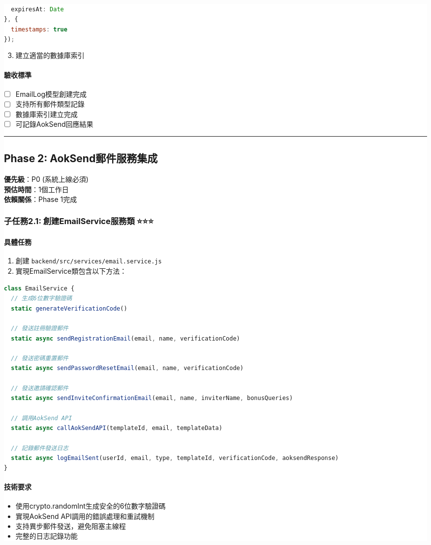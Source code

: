 ```javascript
  expiresAt: Date
}, {
  timestamps: true
});
```

3. 建立適當的數據庫索引

#### **驗收標準**
- [ ] EmailLog模型創建完成
- [ ] 支持所有郵件類型記錄
- [ ] 數據庫索引建立完成
- [ ] 可記錄AokSend回應結果

---

## **Phase 2: AokSend郵件服務集成**
**優先級**：P0 (系統上線必須)  
**預估時間**：1個工作日  
**依賴關係**：Phase 1完成

### **子任務2.1: 創建EmailService服務類** ⭐⭐⭐

#### **具體任務**
1. 創建 `backend/src/services/email.service.js`
2. 實現EmailService類包含以下方法：

```javascript
class EmailService {
  // 生成6位數字驗證碼
  static generateVerificationCode()
  
  // 發送註冊驗證郵件
  static async sendRegistrationEmail(email, name, verificationCode)
  
  // 發送密碼重置郵件
  static async sendPasswordResetEmail(email, name, verificationCode)
  
  // 發送邀請確認郵件
  static async sendInviteConfirmationEmail(email, name, inviterName, bonusQueries)
  
  // 調用AokSend API
  static async callAokSendAPI(templateId, email, templateData)
  
  // 記錄郵件發送日志
  static async logEmailSent(userId, email, type, templateId, verificationCode, aoksendResponse)
}
```

#### **技術要求**
- 使用crypto.randomInt生成安全的6位數字驗證碼
- 實現AokSend API調用的錯誤處理和重試機制
- 支持異步郵件發送，避免阻塞主線程
- 完整的日志記錄功能

